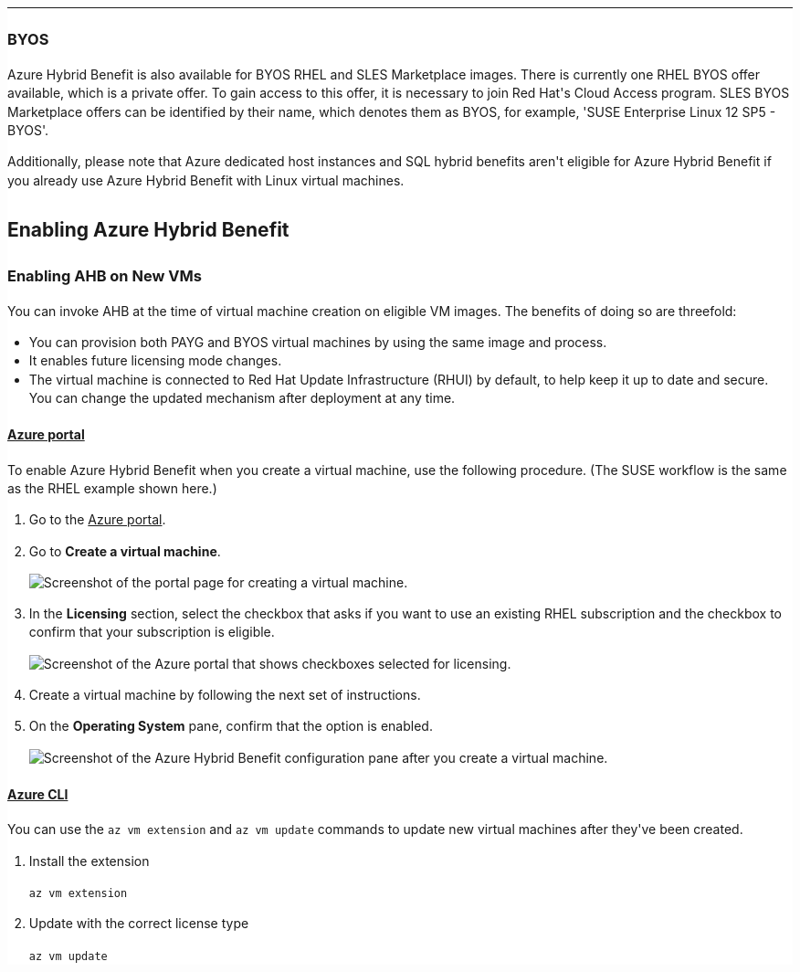 
---

### BYOS
Azure Hybrid Benefit is also available for BYOS RHEL and SLES Marketplace images. 
There is currently one RHEL BYOS offer available, which is a private offer. 
To gain access to this offer, it is necessary to join Red Hat's Cloud Access program. 
SLES BYOS Marketplace offers can be identified by their name, which denotes them as BYOS, for example, 'SUSE Enterprise Linux 12 SP5 - BYOS'.


Additionally, please note that Azure dedicated host instances and SQL hybrid benefits aren't eligible for Azure Hybrid Benefit if you already use Azure Hybrid Benefit with Linux virtual machines.

## Enabling Azure Hybrid Benefit

### Enabling AHB on New VMs
You can invoke AHB at the time of virtual machine creation on eligible VM images. 
The benefits of doing so are threefold:

- You can provision both PAYG and BYOS virtual machines by using the same image and process.
- It enables future licensing mode changes.
- The virtual machine is connected to Red Hat Update Infrastructure (RHUI) by default, to help keep it up to date and secure. You can change the updated mechanism after deployment at any time.

#### [Azure portal](#tab/ahbNewPortal)
To enable Azure Hybrid Benefit when you create a virtual machine, use the following procedure. (The SUSE workflow is the same as the RHEL example shown here.)

1. Go to the [Azure portal](https://portal.azure.com/).
1. Go to **Create a virtual machine**.

   ![Screenshot of the portal page for creating a virtual machine.](./media/azure-hybrid-benefit/create-vm-ahb.png)
1. In the **Licensing** section, select the checkbox that asks if you want to use an existing RHEL subscription and the checkbox to confirm that your subscription is eligible.

   ![Screenshot of the Azure portal that shows checkboxes selected for licensing.](./media/azure-hybrid-benefit/create-vm-ahb-checkbox.png)
1. Create a virtual machine by following the next set of instructions.
1. On the **Operating System** pane, confirm that the option is enabled.

   ![Screenshot of the Azure Hybrid Benefit configuration pane after you create a virtual machine.](./media/azure-hybrid-benefit/azure-hybrid-benefit.png)
   
#### [Azure CLI](#tab/ahbNewCli)

You can use the `az vm extension` and `az vm update` commands to update new virtual machines after they've been created.

1. Install the extension
   ```azurecli
   az vm extension
   ```

1. Update with the correct license type
   ```azurecli
   az vm update
   ```
